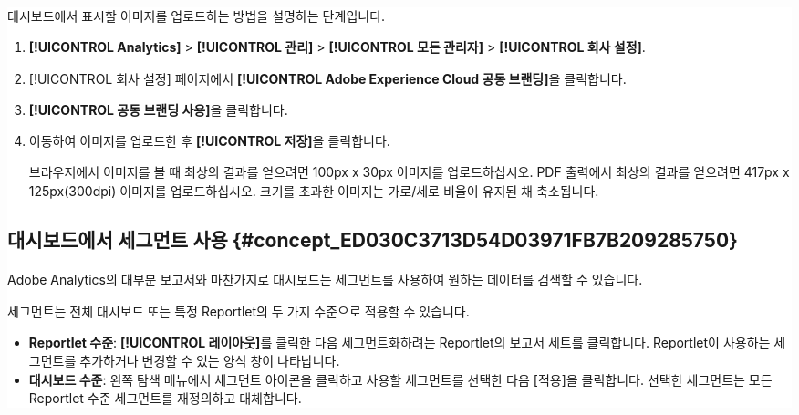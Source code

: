 대시보드에서 표시할 이미지를 업로드하는 방법을 설명하는 단계입니다.



1. **[!UICONTROL Analytics]** > **[!UICONTROL 관리]** > **[!UICONTROL 모든 관리자]** > **[!UICONTROL 회사 설정]**.
1. [!UICONTROL 회사 설정] 페이지에서 **[!UICONTROL Adobe Experience Cloud 공동 브랜딩]**&#x200B;을 클릭합니다.
1. **[!UICONTROL 공동 브랜딩 사용]**&#x200B;을 클릭합니다.
1. 이동하여 이미지를 업로드한 후 **[!UICONTROL 저장]**&#x200B;을 클릭합니다.

   브라우저에서 이미지를 볼 때 최상의 결과를 얻으려면 100px x 30px 이미지를 업로드하십시오. PDF 출력에서 최상의 결과를 얻으려면 417px x 125px(300dpi) 이미지를 업로드하십시오. 크기를 초과한 이미지는 가로/세로 비율이 유지된 채 축소됩니다.

## 대시보드에서 세그먼트 사용 {#concept_ED030C3713D54D03971FB7B209285750}

Adobe Analytics의 대부분 보고서와 마찬가지로 대시보드는 세그먼트를 사용하여 원하는 데이터를 검색할 수 있습니다.



세그먼트는 전체 대시보드 또는 특정 Reportlet의 두 가지 수준으로 적용할 수 있습니다.

* **Reportlet 수준**: **[!UICONTROL 레이아웃]**&#x200B;를 클릭한 다음 세그먼트화하려는 Reportlet의 보고서 세트를 클릭합니다. Reportlet이 사용하는 세그먼트를 추가하거나 변경할 수 있는 양식 창이 나타납니다.
* **대시보드 수준**: 왼쪽 탐색 메뉴에서 세그먼트 아이콘을 클릭하고 사용할 세그먼트를 선택한 다음 [적용]을 클릭합니다. 선택한 세그먼트는 모든 Reportlet 수준 세그먼트를 재정의하고 대체합니다.
